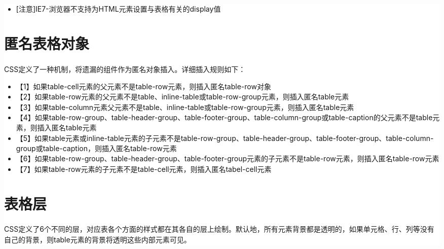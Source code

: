 -	[注意]IE7-浏览器不支持为HTML元素设置与表格有关的display值

# 匿名表格对象

CSS定义了一种机制，将遗漏的组件作为匿名对象插入。详细插入规则如下：

-	【1】如果table-cell元素的父元素不是table-row元素，则插入匿名table-row对象
-	【2】如果table-row元素的父元素不是table、inline-table或table-row-group元素，则插入匿名table元素
-	【3】如果table-column元素父元素不是table、inline-table或table-row-group元素，则插入匿名table元素
-	【4】如果table-row-group、table-header-group、table-footer-group、table-column-group或table-caption的父元素不是table元素，则插入匿名table元素
-	【5】如果table元素或inline-table元素的子元素不是table-row-group、table-header-group、table-footer-group、table-column-group或table-caption，则插入匿名table-row元素
-	【6】如果table-row-group、table-header-group、table-footer-group元素的子元素不是table-row元素，则插入匿名table-row元素
-	【7】如果table-row元素的子元素不是table-cell元素，则插入匿名tabel-cell元素

# 表格层

CSS定义了6个不同的层，对应表各个方面的样式都在其各自的层上绘制。默认地，所有元素背景都是透明的，如果单元格、行、列等没有自己的背景，则table元素的背景将透明这些内部元素可见。
